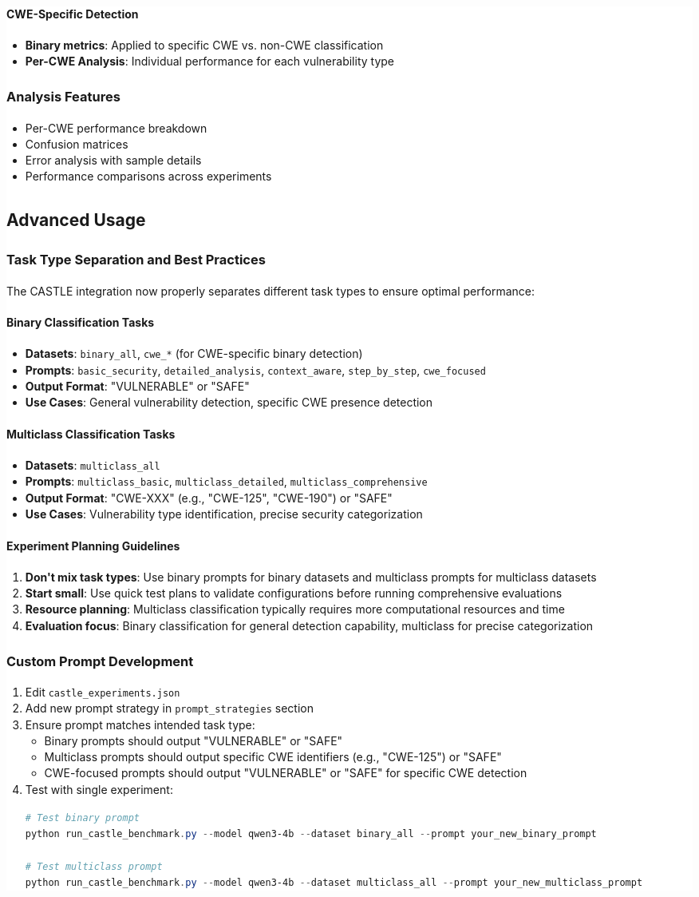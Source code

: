 #### CWE-Specific Detection
- **Binary metrics**: Applied to specific CWE vs. non-CWE classification
- **Per-CWE Analysis**: Individual performance for each vulnerability type

### Analysis Features
- Per-CWE performance breakdown
- Confusion matrices
- Error analysis with sample details
- Performance comparisons across experiments

## Advanced Usage

### Task Type Separation and Best Practices

The CASTLE integration now properly separates different task types to ensure optimal performance:

#### Binary Classification Tasks
- **Datasets**: `binary_all`, `cwe_*` (for CWE-specific binary detection)
- **Prompts**: `basic_security`, `detailed_analysis`, `context_aware`, `step_by_step`, `cwe_focused`
- **Output Format**: "VULNERABLE" or "SAFE"
- **Use Cases**: General vulnerability detection, specific CWE presence detection

#### Multiclass Classification Tasks
- **Datasets**: `multiclass_all`
- **Prompts**: `multiclass_basic`, `multiclass_detailed`, `multiclass_comprehensive`
- **Output Format**: "CWE-XXX" (e.g., "CWE-125", "CWE-190") or "SAFE"
- **Use Cases**: Vulnerability type identification, precise security categorization

#### Experiment Planning Guidelines
1. **Don't mix task types**: Use binary prompts for binary datasets and multiclass prompts for multiclass datasets
2. **Start small**: Use quick test plans to validate configurations before running comprehensive evaluations
3. **Resource planning**: Multiclass classification typically requires more computational resources and time
4. **Evaluation focus**: Binary classification for general detection capability, multiclass for precise categorization

### Custom Prompt Development

1. Edit `castle_experiments.json`
2. Add new prompt strategy in `prompt_strategies` section
3. Ensure prompt matches intended task type:
   - Binary prompts should output "VULNERABLE" or "SAFE"
   - Multiclass prompts should output specific CWE identifiers (e.g., "CWE-125") or "SAFE"
   - CWE-focused prompts should output "VULNERABLE" or "SAFE" for specific CWE detection
4. Test with single experiment:
   ```powershell
   # Test binary prompt
   python run_castle_benchmark.py --model qwen3-4b --dataset binary_all --prompt your_new_binary_prompt
   
   # Test multiclass prompt
   python run_castle_benchmark.py --model qwen3-4b --dataset multiclass_all --prompt your_new_multiclass_prompt
   ```
